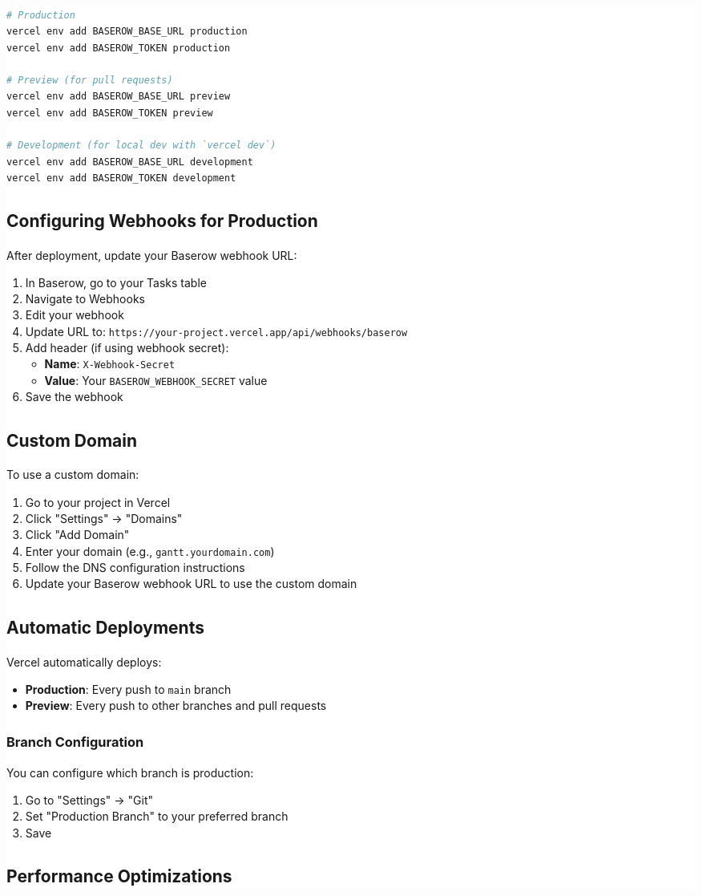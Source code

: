 ```bash
# Production
vercel env add BASEROW_BASE_URL production
vercel env add BASEROW_TOKEN production

# Preview (for pull requests)
vercel env add BASEROW_BASE_URL preview
vercel env add BASEROW_TOKEN preview

# Development (for local dev with `vercel dev`)
vercel env add BASEROW_BASE_URL development
vercel env add BASEROW_TOKEN development
```

## Configuring Webhooks for Production

After deployment, update your Baserow webhook URL:

1. In Baserow, go to your Tasks table
2. Navigate to Webhooks
3. Edit your webhook
4. Update URL to: `https://your-project.vercel.app/api/webhooks/baserow`
5. Add header (if using webhook secret):
   - **Name**: `X-Webhook-Secret`
   - **Value**: Your `BASEROW_WEBHOOK_SECRET` value
6. Save the webhook

## Custom Domain

To use a custom domain:

1. Go to your project in Vercel
2. Click "Settings" → "Domains"
3. Click "Add Domain"
4. Enter your domain (e.g., `gantt.yourdomain.com`)
5. Follow the DNS configuration instructions
6. Update your Baserow webhook URL to use the custom domain

## Automatic Deployments

Vercel automatically deploys:
- **Production**: Every push to `main` branch
- **Preview**: Every push to other branches and pull requests

### Branch Configuration

You can configure which branch is production:

1. Go to "Settings" → "Git"
2. Set "Production Branch" to your preferred branch
3. Save

## Performance Optimizations
